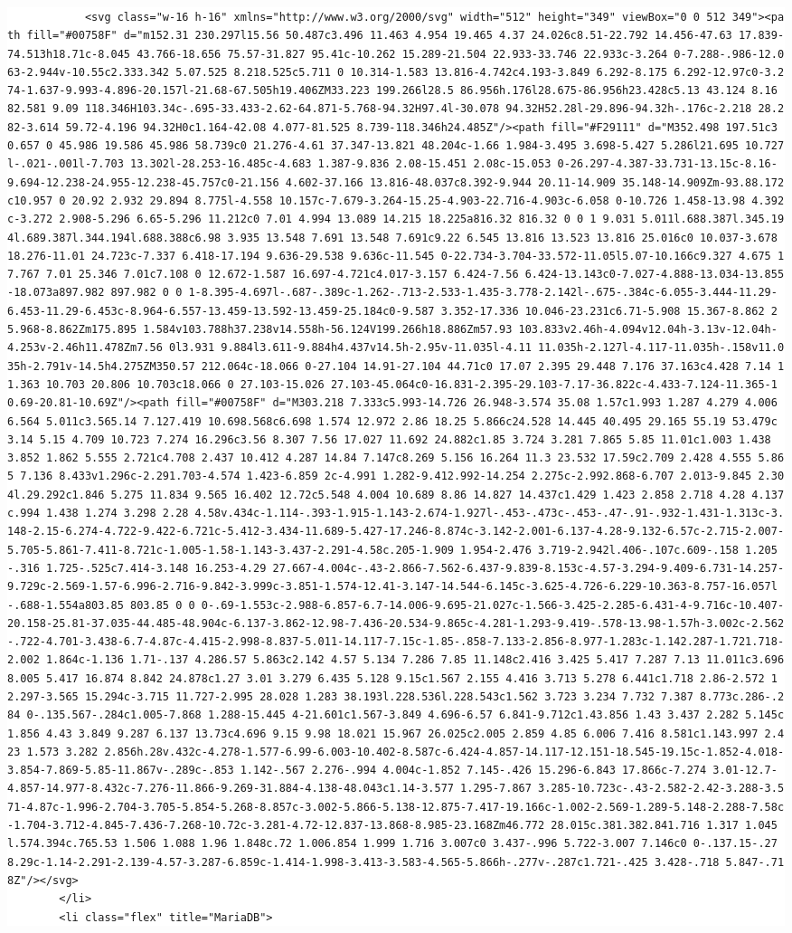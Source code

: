                 <svg class="w-16 h-16" xmlns="http://www.w3.org/2000/svg" width="512" height="349" viewBox="0 0 512 349"><path fill="#00758F" d="m152.31 230.297l15.56 50.487c3.496 11.463 4.954 19.465 4.37 24.026c8.51-22.792 14.456-47.63 17.839-74.513h18.71c-8.045 43.766-18.656 75.57-31.827 95.41c-10.262 15.289-21.504 22.933-33.746 22.933c-3.264 0-7.288-.986-12.063-2.944v-10.55c2.333.342 5.07.525 8.218.525c5.711 0 10.314-1.583 13.816-4.742c4.193-3.849 6.292-8.175 6.292-12.97c0-3.274-1.637-9.993-4.896-20.157l-21.68-67.505h19.406ZM33.223 199.266l28.5 86.956h.176l28.675-86.956h23.428c5.13 43.124 8.16 82.581 9.09 118.346H103.34c-.695-33.433-2.62-64.871-5.768-94.32H97.4l-30.078 94.32H52.28l-29.896-94.32h-.176c-2.218 28.282-3.614 59.72-4.196 94.32H0c1.164-42.08 4.077-81.525 8.739-118.346h24.485Z"/><path fill="#F29111" d="M352.498 197.51c30.657 0 45.986 19.586 45.986 58.739c0 21.276-4.61 37.347-13.821 48.204c-1.66 1.984-3.495 3.698-5.427 5.286l21.695 10.727l-.021-.001l-7.703 13.302l-28.253-16.485c-4.683 1.387-9.836 2.08-15.451 2.08c-15.053 0-26.297-4.387-33.731-13.15c-8.16-9.694-12.238-24.955-12.238-45.757c0-21.156 4.602-37.166 13.816-48.037c8.392-9.944 20.11-14.909 35.148-14.909Zm-93.88.172c10.957 0 20.92 2.932 29.894 8.775l-4.558 10.157c-7.679-3.264-15.25-4.903-22.716-4.903c-6.058 0-10.726 1.458-13.98 4.392c-3.272 2.908-5.296 6.65-5.296 11.212c0 7.01 4.994 13.089 14.215 18.225a816.32 816.32 0 0 1 9.031 5.011l.688.387l.345.194l.689.387l.344.194l.688.388c6.98 3.935 13.548 7.691 13.548 7.691c9.22 6.545 13.816 13.523 13.816 25.016c0 10.037-3.678 18.276-11.01 24.723c-7.337 6.418-17.194 9.636-29.538 9.636c-11.545 0-22.734-3.704-33.572-11.05l5.07-10.166c9.327 4.675 17.767 7.01 25.346 7.01c7.108 0 12.672-1.587 16.697-4.721c4.017-3.157 6.424-7.56 6.424-13.143c0-7.027-4.888-13.034-13.855-18.073a897.982 897.982 0 0 1-8.395-4.697l-.687-.389c-1.262-.713-2.533-1.435-3.778-2.142l-.675-.384c-6.055-3.444-11.29-6.453-11.29-6.453c-8.964-6.557-13.459-13.592-13.459-25.184c0-9.587 3.352-17.336 10.046-23.231c6.71-5.908 15.367-8.862 25.968-8.862Zm175.895 1.584v103.788h37.238v14.558h-56.124V199.266h18.886Zm57.93 103.833v2.46h-4.094v12.04h-3.13v-12.04h-4.253v-2.46h11.478Zm7.56 0l3.931 9.884l3.611-9.884h4.437v14.5h-2.95v-11.035l-4.11 11.035h-2.127l-4.117-11.035h-.158v11.035h-2.791v-14.5h4.275ZM350.57 212.064c-18.066 0-27.104 14.91-27.104 44.71c0 17.07 2.395 29.448 7.176 37.163c4.428 7.14 11.363 10.703 20.806 10.703c18.066 0 27.103-15.026 27.103-45.064c0-16.831-2.395-29.103-7.17-36.822c-4.433-7.124-11.365-10.69-20.81-10.69Z"/><path fill="#00758F" d="M303.218 7.333c5.993-14.726 26.948-3.574 35.08 1.57c1.993 1.287 4.279 4.006 6.564 5.011c3.565.14 7.127.419 10.698.568c6.698 1.574 12.972 2.86 18.25 5.866c24.528 14.445 40.495 29.165 55.19 53.479c3.14 5.15 4.709 10.723 7.274 16.296c3.56 8.307 7.56 17.027 11.692 24.882c1.85 3.724 3.281 7.865 5.85 11.01c1.003 1.438 3.852 1.862 5.555 2.721c4.708 2.437 10.412 4.287 14.84 7.147c8.269 5.156 16.264 11.3 23.532 17.59c2.709 2.428 4.555 5.865 7.136 8.433v1.296c-2.291.703-4.574 1.423-6.859 2c-4.991 1.282-9.412.992-14.254 2.275c-2.992.868-6.707 2.013-9.845 2.304l.29.292c1.846 5.275 11.834 9.565 16.402 12.72c5.548 4.004 10.689 8.86 14.827 14.437c1.429 1.423 2.858 2.718 4.28 4.137c.994 1.438 1.274 3.298 2.28 4.58v.434c-1.114-.393-1.915-1.143-2.674-1.927l-.453-.473c-.453-.47-.91-.932-1.431-1.313c-3.148-2.15-6.274-4.722-9.422-6.721c-5.412-3.434-11.689-5.427-17.246-8.874c-3.142-2.001-6.137-4.28-9.132-6.57c-2.715-2.007-5.705-5.861-7.411-8.721c-1.005-1.58-1.143-3.437-2.291-4.58c.205-1.909 1.954-2.476 3.719-2.942l.406-.107c.609-.158 1.205-.316 1.725-.525c7.414-3.148 16.253-4.29 27.667-4.004c-.43-2.866-7.562-6.437-9.839-8.153c-4.57-3.294-9.409-6.731-14.257-9.729c-2.569-1.57-6.996-2.716-9.842-3.999c-3.851-1.574-12.41-3.147-14.544-6.145c-3.625-4.726-6.229-10.363-8.757-16.057l-.688-1.554a803.85 803.85 0 0 0-.69-1.553c-2.988-6.857-6.7-14.006-9.695-21.027c-1.566-3.425-2.285-6.431-4-9.716c-10.407-20.158-25.81-37.035-44.485-48.904c-6.137-3.862-12.98-7.436-20.534-9.865c-4.281-1.293-9.419-.578-13.98-1.57h-3.002c-2.562-.722-4.701-3.438-6.7-4.87c-4.415-2.998-8.837-5.011-14.117-7.15c-1.85-.858-7.133-2.856-8.977-1.283c-1.142.287-1.721.718-2.002 1.864c-1.136 1.71-.137 4.286.57 5.863c2.142 4.57 5.134 7.286 7.85 11.148c2.416 3.425 5.417 7.287 7.13 11.011c3.696 8.005 5.417 16.874 8.842 24.878c1.27 3.01 3.279 6.435 5.128 9.15c1.567 2.155 4.416 3.713 5.278 6.441c1.718 2.86-2.572 12.297-3.565 15.294c-3.715 11.727-2.995 28.028 1.283 38.193l.228.536l.228.543c1.562 3.723 3.234 7.732 7.387 8.773c.286-.284 0-.135.567-.284c1.005-7.868 1.288-15.445 4-21.601c1.567-3.849 4.696-6.57 6.841-9.712c1.43.856 1.43 3.437 2.282 5.145c1.856 4.43 3.849 9.287 6.137 13.73c4.696 9.15 9.98 18.021 15.967 26.025c2.005 2.859 4.85 6.006 7.416 8.581c1.143.997 2.423 1.573 3.282 2.856h.28v.432c-4.278-1.577-6.99-6.003-10.402-8.587c-6.424-4.857-14.117-12.151-18.545-19.15c-1.852-4.018-3.854-7.869-5.85-11.867v-.289c-.853 1.142-.567 2.276-.994 4.004c-1.852 7.145-.426 15.296-6.843 17.866c-7.274 3.01-12.7-4.857-14.977-8.432c-7.276-11.866-9.269-31.884-4.138-48.043c1.14-3.577 1.295-7.867 3.285-10.723c-.43-2.582-2.42-3.288-3.571-4.87c-1.996-2.704-3.705-5.854-5.268-8.857c-3.002-5.866-5.138-12.875-7.417-19.166c-1.002-2.569-1.289-5.148-2.288-7.58c-1.704-3.712-4.845-7.436-7.268-10.72c-3.281-4.72-12.837-13.868-8.985-23.168Zm46.772 28.015c.381.382.841.716 1.317 1.045l.574.394c.765.53 1.506 1.088 1.96 1.848c.72 1.006.854 1.999 1.716 3.007c0 3.437-.996 5.722-3.007 7.146c0 0-.137.15-.278.29c-1.14-2.291-2.139-4.57-3.287-6.859c-1.414-1.998-3.413-3.583-4.565-5.866h-.277v-.287c1.721-.425 3.428-.718 5.847-.718Z"/></svg>
            </li>
            <li class="flex" title="MariaDB">